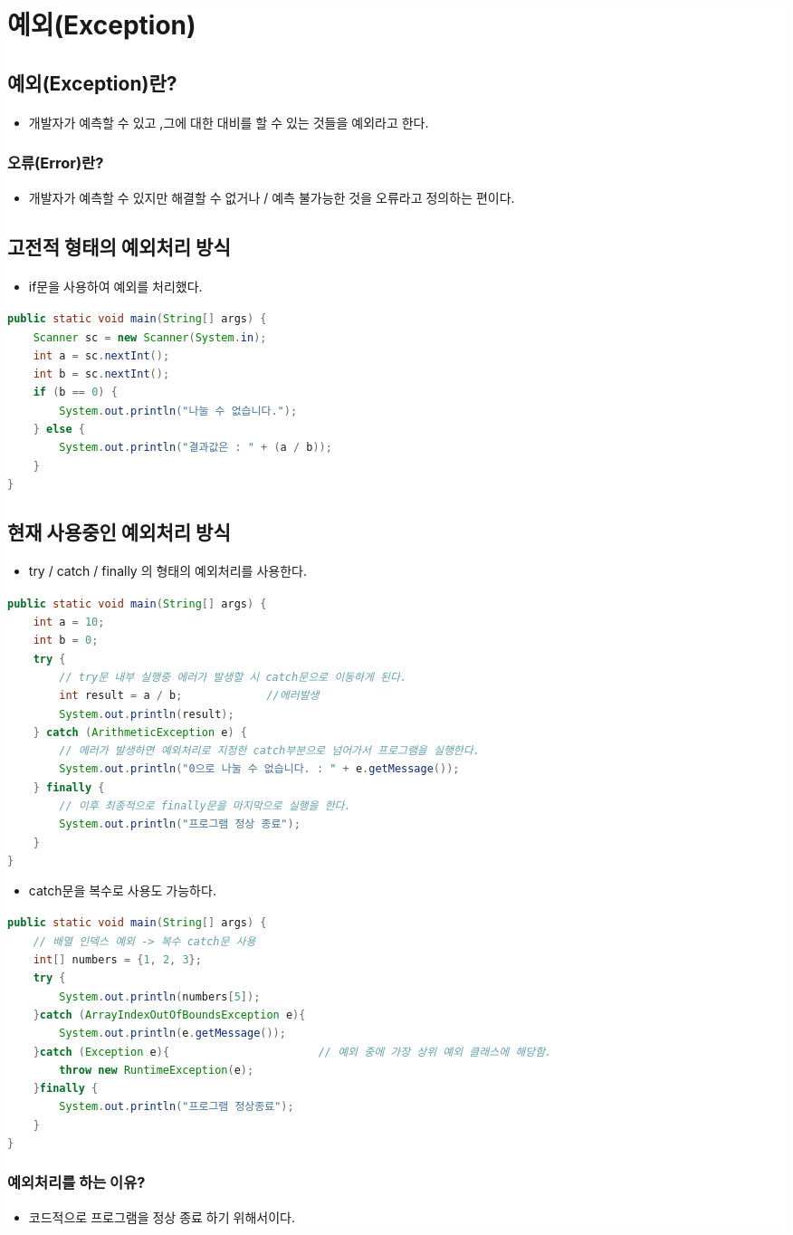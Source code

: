 # 예외(Exception)
## 예외(Exception)란?
- 개발자가 예측할 수 있고 ,그에 대한 대비를 할 수 있는 것들을 예외라고 한다.

### 오류(Error)란?
- 개발자가 예측할 수 있지만 해결할 수 없거나 / 예측 불가능한 것을 오류라고 정의하는 편이다.

## 고전적 형태의 예외처리 방식
- if문을 사용하여 예외를 처리했다.
```java
public static void main(String[] args) {
    Scanner sc = new Scanner(System.in);
    int a = sc.nextInt();
    int b = sc.nextInt();
    if (b == 0) {
        System.out.println("나눌 수 없습니다.");
    } else {
        System.out.println("결과값은 : " + (a / b));
    }
}
```

## 현재 사용중인 예외처리 방식
- try / catch / finally 의 형태의 예외처리를 사용한다.
```java
public static void main(String[] args) {
    int a = 10;
    int b = 0;
    try {
        // try문 내부 실행중 에러가 발생할 시 catch문으로 이동하게 된다.
        int result = a / b;             //에러발생
        System.out.println(result);
    } catch (ArithmeticException e) {
        // 에러가 발생하면 예외처리로 지정한 catch부분으로 넘어가서 프로그램을 실행한다.
        System.out.println("0으로 나눌 수 없습니다. : " + e.getMessage());  
    } finally {
        // 이후 최종적으로 finally문을 마지막으로 실행을 한다.
        System.out.println("프로그램 정상 종료");
    }
}
```
- catch문을 복수로 사용도 가능하다.
```java
public static void main(String[] args) {
    // 배열 인덱스 예외 -> 복수 catch문 사용
    int[] numbers = {1, 2, 3};
    try {
        System.out.println(numbers[5]);
    }catch (ArrayIndexOutOfBoundsException e){
        System.out.println(e.getMessage());
    }catch (Exception e){                       // 예외 중에 가장 상위 예외 클래스에 해당함.
        throw new RuntimeException(e);
    }finally {
        System.out.println("프로그램 정상종료");
    }
}
```
### 예외처리를 하는 이유?
- 코드적으로 프로그램을 정상 종료 하기 위해서이다.
